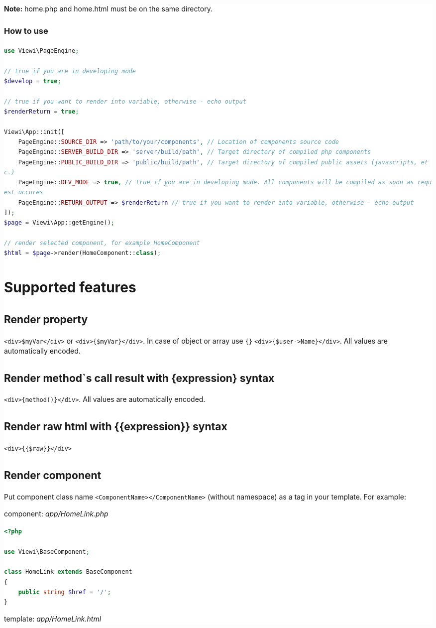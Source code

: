 **Note:** home.php and home.html must be on the same directory.

### How to use
```php
use Viewi\PageEngine;

// true if you are in developing mode
$develop = true;

// true if you want to render into variable, otherwise - echo output
$renderReturn = true;

Viewi\App::init([
    PageEngine::SOURCE_DIR => 'path/to/your/components', // Location of components source code
    PageEngine::SERVER_BUILD_DIR => 'server/build/path', // Target directory of compiled php components
    PageEngine::PUBLIC_BUILD_DIR => 'public/build/path', // Target directory of compiled public assets (javascripts, etc.)
    PageEngine::DEV_MODE => true, // true if you are in developing mode. All components will be compiled as soon as request occures
    PageEngine::RETURN_OUTPUT => $renderReturn // true if you want to render into variable, otherwise - echo output
]);
$page = Viewi\App::getEngine();

// render selected component, for example HomeComponent
$html = $page->render(HomeComponent::class);

```

# Supported features

## Render property
`<div>$myVar</div>` or `<div>{$myVar}</div>`. In case of object or array use `{}` `<div>{$user->Name}</div>`. All values are automatically encoded.

## Render method\`s call result with {expression} syntax
`<div>{method()}</div>`. All values are automatically encoded.

## Render raw html with {{expression}} syntax
`<div>{{$raw}}</div>`

## Render component
Put component class name `<ComponentName></ComponentName>` (without namespace) as a tag in your template.
For example:

component: *app/HomeLink.php*
```php
<?php

use Viewi\BaseComponent;

class HomeLink extends BaseComponent
{
    public string $href = '/';
}

```
template: *app/HomeLink.html*
```html
```